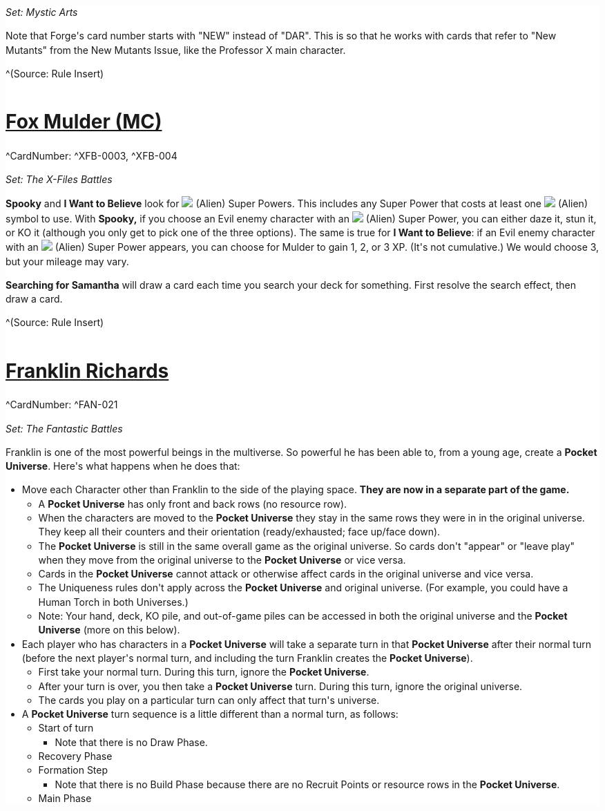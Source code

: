 *Set: Mystic Arts*

Note that Forge's card number starts with "NEW" instead of "DAR". This is so that he works with cards that refer to "New Mutants" from the New Mutants Issue, like the Professor X main character.

^(Source: Rule Insert)

# [Fox Mulder (MC)](http://vs.tcgbrowser.com/images/cards/big/XFB-003.jpg)
^CardNumber: ^XFB-0003, ^XFB-004

*Set: The X-Files Battles*

**Spooky** and **I Want to Believe** look for ![](%%Alien%%) (Alien) Super Powers. This includes any Super Power that costs at least one ![](%%Alien%%) (Alien) symbol to use. With **Spooky,** if you choose an Evil enemy character with an ![](%%Alien%%) (Alien) Super Power, you can either daze it, stun it, or KO it (although you only get to pick one of the three options). The same is true for **I Want to Believe**: if an Evil enemy character with an ![](%%Alien%%) (Alien) Super Power appears, you can choose for Mulder to gain 1, 2, or 3 XP. (It's not cumulative.) We would choose 3, but your mileage may vary.

**Searching for Samantha** will draw a card each time you search your deck for something. First resolve the search effect, then draw a card.

^(Source: Rule Insert)

# [Franklin Richards](http://vs.tcgbrowser.com/images/cards/big/FAN-021.jpg)
^CardNumber: ^FAN-021

*Set: The Fantastic Battles*  

Franklin is one of the most powerful beings in the multiverse. So powerful he has been able to, from a young age, create a **Pocket Universe**. Here's what happens when he does that:

* Move each Character other than Franklin to the side of the playing space. **They are now in a separate part of the game.**
    * A **Pocket Universe** has only front and back rows (no resource row).  
    * When the characters are moved to the **Pocket Universe** they stay in the same rows they were in in the original universe. They keep all their counters and their orientation (ready/exhausted; face up/face down).  
    * The **Pocket Universe** is still in the same overall game as the original universe. So cards don't "appear" or "leave play" when they move from the original universe to the **Pocket Universe** or vice versa.  
    * Cards in the **Pocket Universe** cannot attack or otherwise affect cards in the original universe and vice versa.  
    * The Uniqueness rules don't apply across the **Pocket Universe** and original universe. (For example, you could have a Human Torch in both Universes.)  
    * Note: Your hand, deck, KO pile, and out-of-game piles can be accessed in both the original universe and the **Pocket Universe** (more on this below).  
* Each player who has characters in a **Pocket Universe** will take a separate turn in that **Pocket Universe** after their normal turn (before the next player's normal turn, and including the turn Franklin creates the **Pocket Universe**).  
    * First take your normal turn. During this turn, ignore the **Pocket Universe**.  
    * After your turn is over, you then take a **Pocket Universe** turn. During this turn, ignore the original universe.  
    * The cards you play on a particular turn can only affect that turn's universe.  
* A **Pocket Universe** turn sequence is a little different than a normal turn, as follows:  
    * Start of turn  
        * Note that there is no Draw Phase.  
    * Recovery Phase  
    * Formation Step  
        * Note that there is no Build Phase because there are no Recruit Points or resource rows in the **Pocket Universe**.  
    * Main Phase  
